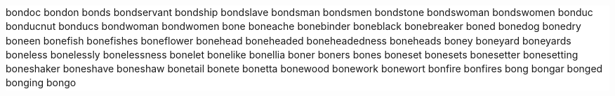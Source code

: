 bondoc
bondon
bonds
bondservant
bondship
bondslave
bondsman
bondsmen
bondstone
bondswoman
bondswomen
bonduc
bonducnut
bonducs
bondwoman
bondwomen
bone
boneache
bonebinder
boneblack
bonebreaker
boned
bonedog
bonedry
boneen
bonefish
bonefishes
boneflower
bonehead
boneheaded
boneheadedness
boneheads
boney
boneyard
boneyards
boneless
bonelessly
bonelessness
bonelet
bonelike
bonellia
boner
boners
bones
boneset
bonesets
bonesetter
bonesetting
boneshaker
boneshave
boneshaw
bonetail
bonete
bonetta
bonewood
bonework
bonewort
bonfire
bonfires
bong
bongar
bonged
bonging
bongo
